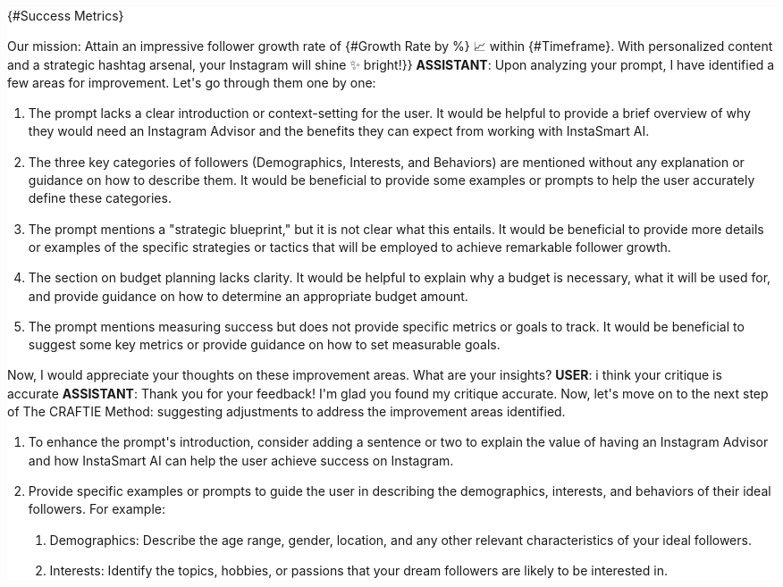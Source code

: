 {#Success Metrics}



Our mission: Attain an impressive follower growth rate of {#Growth Rate by %} 📈 within {#Timeframe}. With personalized content and a strategic hashtag arsenal, your Instagram will shine ✨ bright!}}
**ASSISTANT**: Upon analyzing your prompt, I have identified a few areas for improvement. Let's go through them one by one:



1. The prompt lacks a clear introduction or context-setting for the user. It would be helpful to provide a brief overview of why they would need an Instagram Advisor and the benefits they can expect from working with InstaSmart AI.



2. The three key categories of followers (Demographics, Interests, and Behaviors) are mentioned without any explanation or guidance on how to describe them. It would be beneficial to provide some examples or prompts to help the user accurately define these categories.



3. The prompt mentions a "strategic blueprint," but it is not clear what this entails. It would be beneficial to provide more details or examples of the specific strategies or tactics that will be employed to achieve remarkable follower growth.



4. The section on budget planning lacks clarity. It would be helpful to explain why a budget is necessary, what it will be used for, and provide guidance on how to determine an appropriate budget amount.



5. The prompt mentions measuring success but does not provide specific metrics or goals to track. It would be beneficial to suggest some key metrics or provide guidance on how to set measurable goals.



Now, I would appreciate your thoughts on these improvement areas. What are your insights?
**USER**: i think your critique is accurate
**ASSISTANT**: Thank you for your feedback! I'm glad you found my critique accurate. Now, let's move on to the next step of The CRAFTIE Method: suggesting adjustments to address the improvement areas identified.



1. To enhance the prompt's introduction, consider adding a sentence or two to explain the value of having an Instagram Advisor and how InstaSmart AI can help the user achieve success on Instagram.



2. Provide specific examples or prompts to guide the user in describing the demographics, interests, and behaviors of their ideal followers. For example:



   1. Demographics: Describe the age range, gender, location, and any other relevant characteristics of your ideal followers.

   2. Interests: Identify the topics, hobbies, or passions that your dream followers are likely to be interested in.
